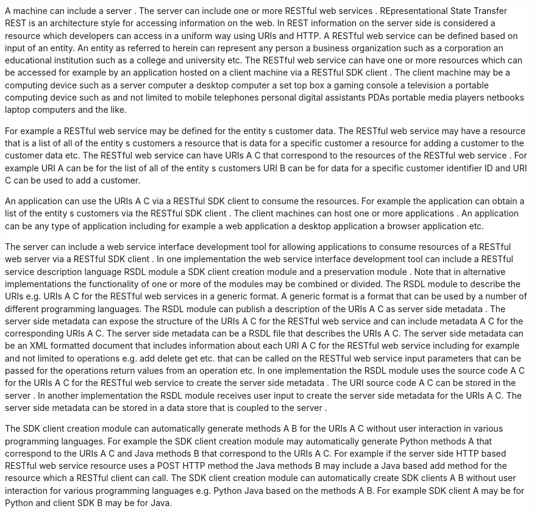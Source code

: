 A machine can include a server . The server can include one or more RESTful web services . REpresentational State Transfer REST is an architecture style for accessing information on the web. In REST information on the server side is considered a resource which developers can access in a uniform way using URIs and HTTP. A RESTful web service can be defined based on input of an entity. An entity as referred to herein can represent any person a business organization such as a corporation an educational institution such as a college and university etc. The RESTful web service can have one or more resources which can be accessed for example by an application hosted on a client machine via a RESTful SDK client . The client machine may be a computing device such as a server computer a desktop computer a set top box a gaming console a television a portable computing device such as and not limited to mobile telephones personal digital assistants PDAs portable media players netbooks laptop computers and the like.

For example a RESTful web service may be defined for the entity s customer data. The RESTful web service may have a resource that is a list of all of the entity s customers a resource that is data for a specific customer a resource for adding a customer to the customer data etc. The RESTful web service can have URIs A C that correspond to the resources of the RESTful web service . For example URI A can be for the list of all of the entity s customers URI B can be for data for a specific customer identifier ID and URI C can be used to add a customer.

An application can use the URIs A C via a RESTful SDK client to consume the resources. For example the application can obtain a list of the entity s customers via the RESTful SDK client . The client machines can host one or more applications . An application can be any type of application including for example a web application a desktop application a browser application etc.

The server can include a web service interface development tool for allowing applications to consume resources of a RESTful web server via a RESTful SDK client . In one implementation the web service interface development tool can include a RESTful service description language RSDL module a SDK client creation module and a preservation module . Note that in alternative implementations the functionality of one or more of the modules may be combined or divided. The RSDL module to describe the URIs e.g. URIs A C for the RESTful web services in a generic format. A generic format is a format that can be used by a number of different programming languages. The RSDL module can publish a description of the URIs A C as server side metadata . The server side metadata can expose the structure of the URIs A C for the RESTful web service and can include metadata A C for the corresponding URIs A C. The server side metadata can be a RSDL file that describes the URIs A C. The server side metadata can be an XML formatted document that includes information about each URI A C for the RESTful web service including for example and not limited to operations e.g. add delete get etc. that can be called on the RESTful web service input parameters that can be passed for the operations return values from an operation etc. In one implementation the RSDL module uses the source code A C for the URIs A C for the RESTful web service to create the server side metadata . The URI source code A C can be stored in the server . In another implementation the RSDL module receives user input to create the server side metadata for the URIs A C. The server side metadata can be stored in a data store that is coupled to the server .

The SDK client creation module can automatically generate methods A B for the URIs A C without user interaction in various programming languages. For example the SDK client creation module may automatically generate Python methods A that correspond to the URIs A C and Java methods B that correspond to the URIs A C. For example if the server side HTTP based RESTful web service resource uses a POST HTTP method the Java methods B may include a Java based add method for the resource which a RESTful client can call. The SDK client creation module can automatically create SDK clients A B without user interaction for various programming languages e.g. Python Java based on the methods A B. For example SDK client A may be for Python and client SDK B may be for Java.

